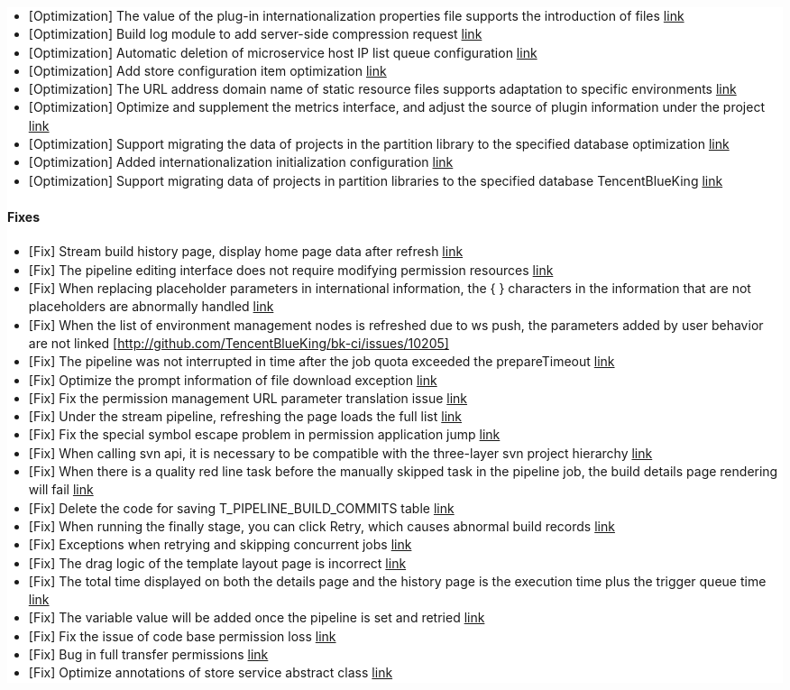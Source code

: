 - [Optimization] The value of the plug-in internationalization properties file supports the introduction of files [link](http://github.com/TencentBlueKing/bk-ci/issues/9366)
- [Optimization] Build log module to add server-side compression request [link](http://github.com/TencentBlueKing/bk-ci/issues/9650)
- [Optimization] Automatic deletion of microservice host IP list queue configuration [link](http://github.com/TencentBlueKing/bk-ci/issues/9663)
- [Optimization] Add store configuration item optimization [link](http://github.com/TencentBlueKing/bk-ci/issues/9600)
- [Optimization] The URL address domain name of static resource files supports adaptation to specific environments [link](http://github.com/TencentBlueKing/bk-ci/issues/9504)
- [Optimization] Optimize and supplement the metrics interface, and adjust the source of plugin information under the project [link](http://github.com/TencentBlueKing/bk-ci/issues/9488)
- [Optimization] Support migrating the data of projects in the partition library to the specified database optimization [link](http://github.com/TencentBlueKing/bk-ci/issues/9494)
- [Optimization] Added internationalization initialization configuration [link](http://github.com/TencentBlueKing/bk-ci/issues/9413)
- [Optimization] Support migrating data of projects in partition libraries to the specified database TencentBlueKing [link](http://github.com/TencentBlueKing/bk-ci/issues/9188)

#### Fixes
- [Fix] Stream build history page, display home page data after refresh [link](http://github.com/TencentBlueKing/bk-ci/issues/10226)
- [Fix] The pipeline editing interface does not require modifying permission resources [link](http://github.com/TencentBlueKing/bk-ci/issues/10218)
- [Fix] When replacing placeholder parameters in international information, the { } characters in the information that are not placeholders are abnormally handled [link](http://github.com/TencentBlueKing/bk-ci/issues/10176)
- [Fix] When the list of environment management nodes is refreshed due to ws push, the parameters added by user behavior are not linked [http://github.com/TencentBlueKing/bk-ci/issues/10205]
- [Fix] The pipeline was not interrupted in time after the job quota exceeded the prepareTimeout [ link ](http://github.com/TencentBlueKing/bk-ci/issues/10200)
- [Fix] Optimize the prompt information of file download exception [link](http://github.com/TencentBlueKing/bk-ci/issues/10202)
- [Fix] Fix the permission management URL parameter translation issue [link](http://github.com/TencentBlueKing/bk-ci/issues/10114)
- [Fix] Under the stream pipeline, refreshing the page loads the full list [link](http://github.com/TencentBlueKing/bk-ci/issues/10152)
- [Fix] Fix the special symbol escape problem in permission application jump [link](http://github.com/TencentBlueKing/bk-ci/issues/10188)
- [Fix] When calling svn api, it is necessary to be compatible with the three-layer svn project hierarchy [link](http://github.com/TencentBlueKing/bk-ci/issues/10174)
- [Fix] When there is a quality red line task before the manually skipped task in the pipeline job, the build details page rendering will fail [link](http://github.com/TencentBlueKing/bk-ci/issues/10166)
- [Fix] Delete the code for saving T_PIPELINE_BUILD_COMMITS table [link](http://github.com/TencentBlueKing/bk-ci/issues/9305)
- [Fix] When running the finally stage, you can click Retry, which causes abnormal build records [link](http://github.com/TencentBlueKing/bk-ci/issues/9954)
- [Fix] Exceptions when retrying and skipping concurrent jobs [link](http://github.com/TencentBlueKing/bk-ci/issues/10103)
- [Fix] The drag logic of the template layout page is incorrect [link](http://github.com/TencentBlueKing/bk-ci/issues/9821)
- [Fix] The total time displayed on both the details page and the history page is the execution time plus the trigger queue time [link](http://github.com/TencentBlueKing/bk-ci/issues/10090)
- [Fix] The variable value will be added once the pipeline is set and retried [link](http://github.com/TencentBlueKing/bk-ci/issues/6058)
- [Fix] Fix the issue of code base permission loss [link](http://github.com/TencentBlueKing/bk-ci/issues/10131)
- [Fix] Bug in full transfer permissions [link](http://github.com/TencentBlueKing/bk-ci/issues/10117)
- [Fix] Optimize annotations of store service abstract class [link](http://github.com/TencentBlueKing/bk-ci/issues/10116)